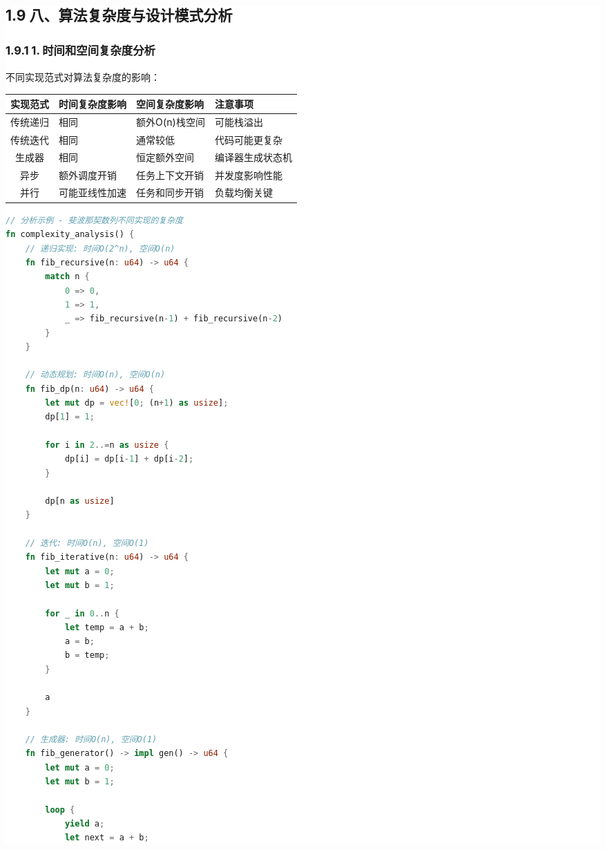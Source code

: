 
## 1.9 八、算法复杂度与设计模式分析

### 1.9.1 1. 时间和空间复杂度分析

不同实现范式对算法复杂度的影响：

| 实现范式 | 时间复杂度影响 | 空间复杂度影响 | 注意事项 |
|:----:|:----|:----|:----|
| 传统递归 | 相同 | 额外O(n)栈空间 | 可能栈溢出 |
| 传统迭代 | 相同 | 通常较低 | 代码可能更复杂 |
| 生成器 | 相同 | 恒定额外空间 | 编译器生成状态机 |
| 异步 | 额外调度开销 | 任务上下文开销 | 并发度影响性能 |
| 并行 | 可能亚线性加速 | 任务和同步开销 | 负载均衡关键 |

```rust
// 分析示例 - 斐波那契数列不同实现的复杂度
fn complexity_analysis() {
    // 递归实现: 时间O(2^n), 空间O(n)
    fn fib_recursive(n: u64) -> u64 {
        match n {
            0 => 0,
            1 => 1,
            _ => fib_recursive(n-1) + fib_recursive(n-2)
        }
    }
    
    // 动态规划: 时间O(n), 空间O(n)
    fn fib_dp(n: u64) -> u64 {
        let mut dp = vec![0; (n+1) as usize];
        dp[1] = 1;
        
        for i in 2..=n as usize {
            dp[i] = dp[i-1] + dp[i-2];
        }
        
        dp[n as usize]
    }
    
    // 迭代: 时间O(n), 空间O(1)
    fn fib_iterative(n: u64) -> u64 {
        let mut a = 0;
        let mut b = 1;
        
        for _ in 0..n {
            let temp = a + b;
            a = b;
            b = temp;
        }
        
        a
    }
    
    // 生成器: 时间O(n), 空间O(1)
    fn fib_generator() -> impl gen() -> u64 {
        let mut a = 0;
        let mut b = 1;
        
        loop {
            yield a;
            let next = a + b;
```